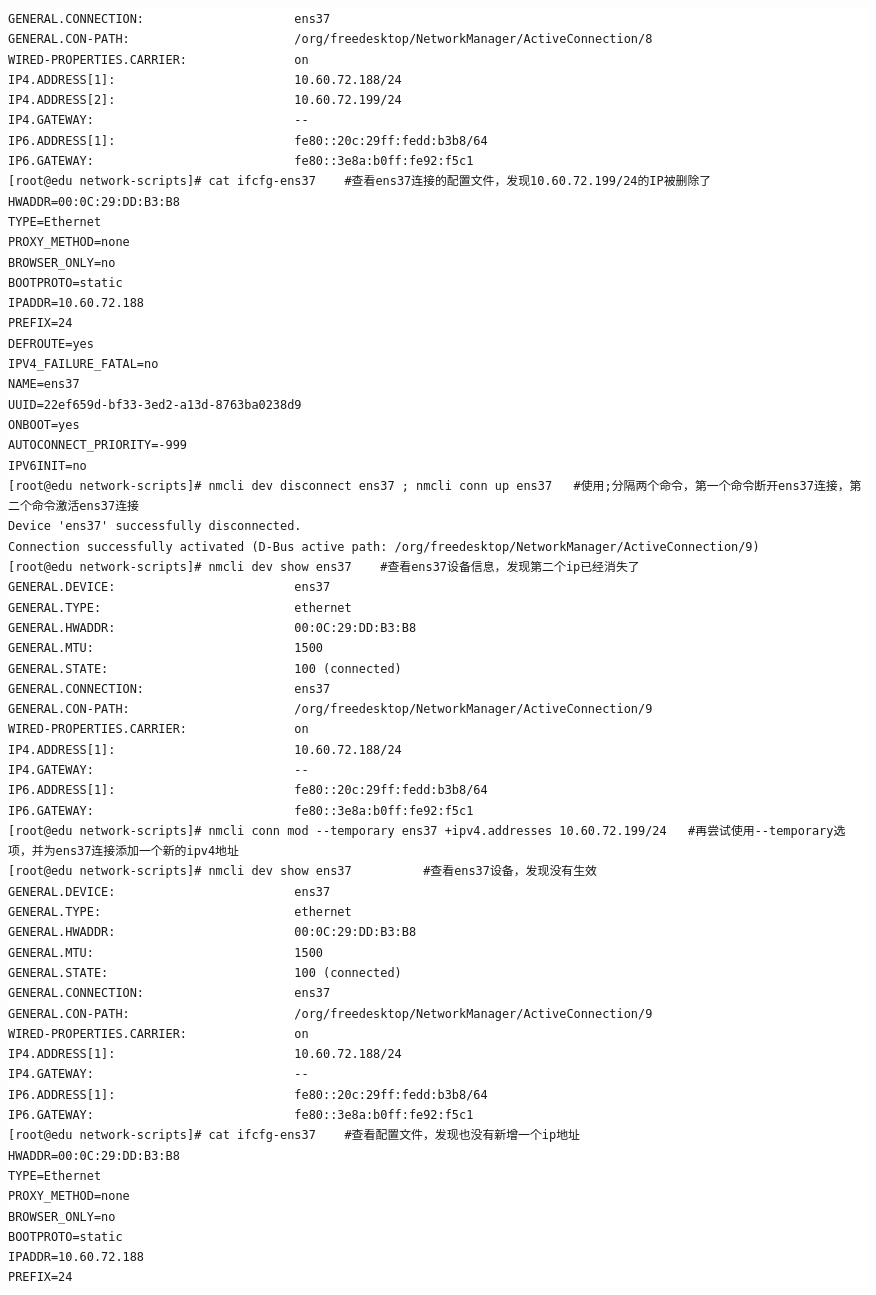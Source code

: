     GENERAL.CONNECTION:                     ens37
    GENERAL.CON-PATH:                       /org/freedesktop/NetworkManager/ActiveConnection/8
    WIRED-PROPERTIES.CARRIER:               on
    IP4.ADDRESS[1]:                         10.60.72.188/24
    IP4.ADDRESS[2]:                         10.60.72.199/24
    IP4.GATEWAY:                            --
    IP6.ADDRESS[1]:                         fe80::20c:29ff:fedd:b3b8/64
    IP6.GATEWAY:                            fe80::3e8a:b0ff:fe92:f5c1
    [root@edu network-scripts]# cat ifcfg-ens37    #查看ens37连接的配置文件，发现10.60.72.199/24的IP被删除了
    HWADDR=00:0C:29:DD:B3:B8
    TYPE=Ethernet
    PROXY_METHOD=none
    BROWSER_ONLY=no
    BOOTPROTO=static
    IPADDR=10.60.72.188
    PREFIX=24
    DEFROUTE=yes
    IPV4_FAILURE_FATAL=no
    NAME=ens37
    UUID=22ef659d-bf33-3ed2-a13d-8763ba0238d9
    ONBOOT=yes
    AUTOCONNECT_PRIORITY=-999
    IPV6INIT=no
    [root@edu network-scripts]# nmcli dev disconnect ens37 ; nmcli conn up ens37   #使用;分隔两个命令，第一个命令断开ens37连接，第二个命令激活ens37连接
    Device 'ens37' successfully disconnected.
    Connection successfully activated (D-Bus active path: /org/freedesktop/NetworkManager/ActiveConnection/9)
    [root@edu network-scripts]# nmcli dev show ens37    #查看ens37设备信息，发现第二个ip已经消失了
    GENERAL.DEVICE:                         ens37
    GENERAL.TYPE:                           ethernet
    GENERAL.HWADDR:                         00:0C:29:DD:B3:B8
    GENERAL.MTU:                            1500
    GENERAL.STATE:                          100 (connected)
    GENERAL.CONNECTION:                     ens37
    GENERAL.CON-PATH:                       /org/freedesktop/NetworkManager/ActiveConnection/9
    WIRED-PROPERTIES.CARRIER:               on
    IP4.ADDRESS[1]:                         10.60.72.188/24
    IP4.GATEWAY:                            --
    IP6.ADDRESS[1]:                         fe80::20c:29ff:fedd:b3b8/64
    IP6.GATEWAY:                            fe80::3e8a:b0ff:fe92:f5c1
    [root@edu network-scripts]# nmcli conn mod --temporary ens37 +ipv4.addresses 10.60.72.199/24   #再尝试使用--temporary选项，并为ens37连接添加一个新的ipv4地址
    [root@edu network-scripts]# nmcli dev show ens37          #查看ens37设备，发现没有生效
    GENERAL.DEVICE:                         ens37
    GENERAL.TYPE:                           ethernet
    GENERAL.HWADDR:                         00:0C:29:DD:B3:B8
    GENERAL.MTU:                            1500
    GENERAL.STATE:                          100 (connected)
    GENERAL.CONNECTION:                     ens37
    GENERAL.CON-PATH:                       /org/freedesktop/NetworkManager/ActiveConnection/9
    WIRED-PROPERTIES.CARRIER:               on
    IP4.ADDRESS[1]:                         10.60.72.188/24
    IP4.GATEWAY:                            --
    IP6.ADDRESS[1]:                         fe80::20c:29ff:fedd:b3b8/64
    IP6.GATEWAY:                            fe80::3e8a:b0ff:fe92:f5c1
    [root@edu network-scripts]# cat ifcfg-ens37    #查看配置文件，发现也没有新增一个ip地址
    HWADDR=00:0C:29:DD:B3:B8
    TYPE=Ethernet
    PROXY_METHOD=none
    BROWSER_ONLY=no
    BOOTPROTO=static
    IPADDR=10.60.72.188
    PREFIX=24